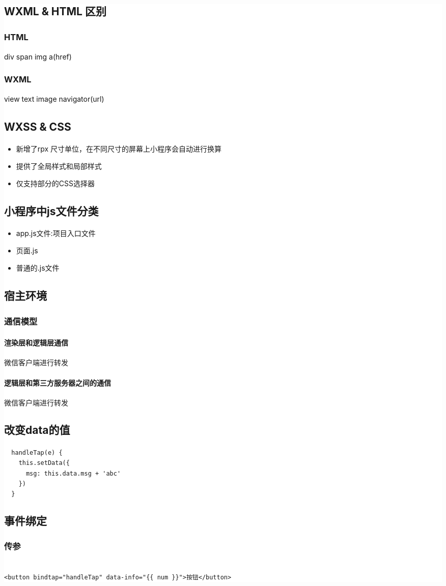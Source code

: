 ## 	WXML & HTML 区别
### HTML
div span img a(href)
### WXML
view text image navigator(url)

## WXSS & CSS
- 新增了rpx 尺寸单位，在不同尺寸的屏幕上小程序会自动进行换算

- 提供了全局样式和局部样式

- 仅支持部分的CSS选择器

## 小程序中js文件分类

- app.js文件:项目入口文件

- 页面.js

- 普通的.js文件

## 宿主环境

### 通信模型

#### 渲染层和逻辑层通信
微信客户端进行转发

#### 逻辑层和第三方服务器之间的通信
微信客户端进行转发

## 改变data的值
```
  handleTap(e) {
    this.setData({
      msg: this.data.msg + 'abc'
    })
  }
```

## 事件绑定

### 传参
```

<button bindtap="handleTap" data-info="{{ num }}">按钮</button>

```
